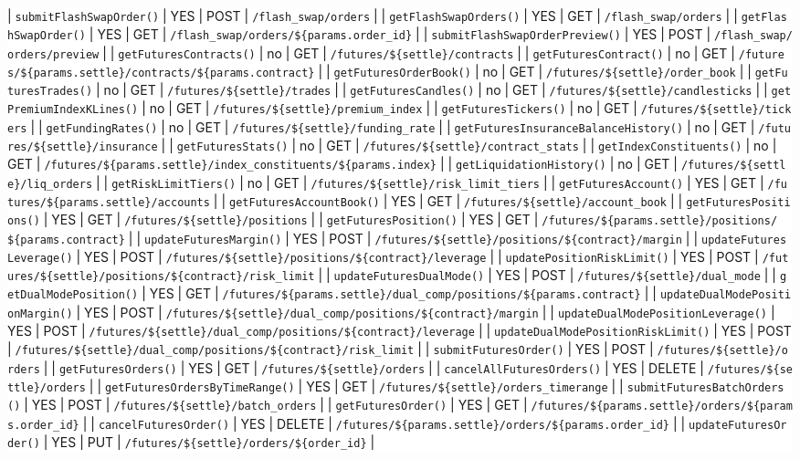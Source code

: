 | `submitFlashSwapOrder()`                | YES  | POST        | `/flash_swap/orders`                                               |
| `getFlashSwapOrders()`                  | YES  | GET         | `/flash_swap/orders`                                               |
| `getFlashSwapOrder()`                   | YES  | GET         | `/flash_swap/orders/${params.order_id}`                            |
| `submitFlashSwapOrderPreview()`         | YES  | POST        | `/flash_swap/orders/preview`                                       |
| `getFuturesContracts()`                 | no   | GET         | `/futures/${settle}/contracts`                                     |
| `getFuturesContract()`                  | no   | GET         | `/futures/${params.settle}/contracts/${params.contract}`           |
| `getFuturesOrderBook()`                 | no   | GET         | `/futures/${settle}/order_book`                                    |
| `getFuturesTrades()`                    | no   | GET         | `/futures/${settle}/trades`                                        |
| `getFuturesCandles()`                   | no   | GET         | `/futures/${settle}/candlesticks`                                  |
| `getPremiumIndexKLines()`               | no   | GET         | `/futures/${settle}/premium_index`                                 |
| `getFuturesTickers()`                   | no   | GET         | `/futures/${settle}/tickers`                                       |
| `getFundingRates()`                     | no   | GET         | `/futures/${settle}/funding_rate`                                  |
| `getFuturesInsuranceBalanceHistory()`   | no   | GET         | `/futures/${settle}/insurance`                                     |
| `getFuturesStats()`                     | no   | GET         | `/futures/${settle}/contract_stats`                                |
| `getIndexConstituents()`                | no   | GET         | `/futures/${params.settle}/index_constituents/${params.index}`     |
| `getLiquidationHistory()`               | no   | GET         | `/futures/${settle}/liq_orders`                                    |
| `getRiskLimitTiers()`                   | no   | GET         | `/futures/${settle}/risk_limit_tiers`                              |
| `getFuturesAccount()`                   | YES  | GET         | `/futures/${params.settle}/accounts`                               |
| `getFuturesAccountBook()`               | YES  | GET         | `/futures/${settle}/account_book`                                  |
| `getFuturesPositions()`                 | YES  | GET         | `/futures/${settle}/positions`                                     |
| `getFuturesPosition()`                  | YES  | GET         | `/futures/${params.settle}/positions/${params.contract}`           |
| `updateFuturesMargin()`                 | YES  | POST        | `/futures/${settle}/positions/${contract}/margin`                  |
| `updateFuturesLeverage()`               | YES  | POST        | `/futures/${settle}/positions/${contract}/leverage`                |
| `updatePositionRiskLimit()`             | YES  | POST        | `/futures/${settle}/positions/${contract}/risk_limit`              |
| `updateFuturesDualMode()`               | YES  | POST        | `/futures/${settle}/dual_mode`                                     |
| `getDualModePosition()`                 | YES  | GET         | `/futures/${params.settle}/dual_comp/positions/${params.contract}` |
| `updateDualModePositionMargin()`        | YES  | POST        | `/futures/${settle}/dual_comp/positions/${contract}/margin`        |
| `updateDualModePositionLeverage()`      | YES  | POST        | `/futures/${settle}/dual_comp/positions/${contract}/leverage`      |
| `updateDualModePositionRiskLimit()`     | YES  | POST        | `/futures/${settle}/dual_comp/positions/${contract}/risk_limit`    |
| `submitFuturesOrder()`                  | YES  | POST        | `/futures/${settle}/orders`                                        |
| `getFuturesOrders()`                    | YES  | GET         | `/futures/${settle}/orders`                                        |
| `cancelAllFuturesOrders()`              | YES  | DELETE      | `/futures/${settle}/orders`                                        |
| `getFuturesOrdersByTimeRange()`         | YES  | GET         | `/futures/${settle}/orders_timerange`                              |
| `submitFuturesBatchOrders()`            | YES  | POST        | `/futures/${settle}/batch_orders`                                  |
| `getFuturesOrder()`                     | YES  | GET         | `/futures/${params.settle}/orders/${params.order_id}`              |
| `cancelFuturesOrder()`                  | YES  | DELETE      | `/futures/${params.settle}/orders/${params.order_id}`              |
| `updateFuturesOrder()`                  | YES  | PUT         | `/futures/${settle}/orders/${order_id}`                            |